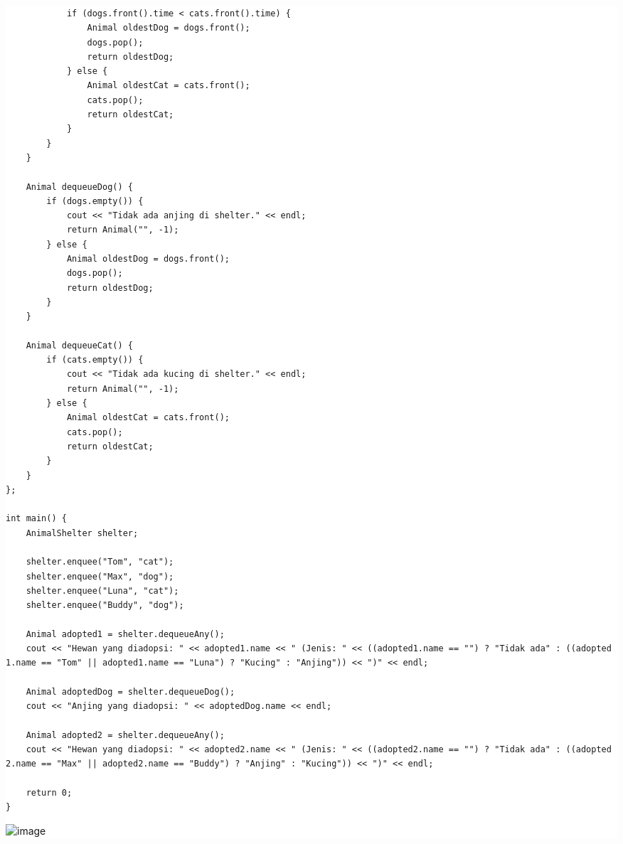 ```
            if (dogs.front().time < cats.front().time) {
                Animal oldestDog = dogs.front();
                dogs.pop();
                return oldestDog;
            } else {
                Animal oldestCat = cats.front();
                cats.pop();
                return oldestCat;
            }
        }
    }

    Animal dequeueDog() {
        if (dogs.empty()) {
            cout << "Tidak ada anjing di shelter." << endl;
            return Animal("", -1);
        } else {
            Animal oldestDog = dogs.front();
            dogs.pop();
            return oldestDog;
        }
    }

    Animal dequeueCat() {
        if (cats.empty()) {
            cout << "Tidak ada kucing di shelter." << endl;
            return Animal("", -1);
        } else {
            Animal oldestCat = cats.front();
            cats.pop();
            return oldestCat;
        }
    }
};

int main() {
    AnimalShelter shelter;

    shelter.enquee("Tom", "cat");
    shelter.enquee("Max", "dog");
    shelter.enquee("Luna", "cat");
    shelter.enquee("Buddy", "dog");

    Animal adopted1 = shelter.dequeueAny();
    cout << "Hewan yang diadopsi: " << adopted1.name << " (Jenis: " << ((adopted1.name == "") ? "Tidak ada" : ((adopted1.name == "Tom" || adopted1.name == "Luna") ? "Kucing" : "Anjing")) << ")" << endl;

    Animal adoptedDog = shelter.dequeueDog();
    cout << "Anjing yang diadopsi: " << adoptedDog.name << endl;

    Animal adopted2 = shelter.dequeueAny();
    cout << "Hewan yang diadopsi: " << adopted2.name << " (Jenis: " << ((adopted2.name == "") ? "Tidak ada" : ((adopted2.name == "Max" || adopted2.name == "Buddy") ? "Anjing" : "Kucing")) << ")" << endl;

    return 0;
}
```

![image](https://github.com/rndyyprsty/Teori-Aldat/assets/162487464/874dba3f-4018-434a-ad47-1ba45846d56f)
